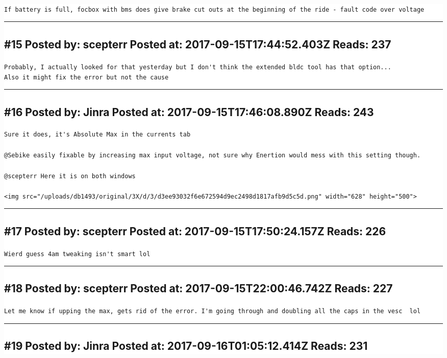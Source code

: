 ```
If battery is full, focbox with bms does give brake cut outs at the beginning of the ride - fault code over voltage
```

---
## \#15 Posted by: scepterr Posted at: 2017-09-15T17:44:52.403Z Reads: 237

```
Probably, I actually looked for that yesterday but I don't think the extended bldc tool has that option...
Also it might fix the error but not the cause
```

---
## \#16 Posted by: Jinra Posted at: 2017-09-15T17:46:08.890Z Reads: 243

```
Sure it does, it's Absolute Max in the currents tab

@Sebike easily fixable by increasing max input voltage, not sure why Enertion would mess with this setting though.

@scepterr Here it is on both windows

<img src="/uploads/db1493/original/3X/d/3/d3ee93032f6e672594d9ec2498d1817afb9d5c5d.png" width="628" height="500">
```

---
## \#17 Posted by: scepterr Posted at: 2017-09-15T17:50:24.157Z Reads: 226

```
Wierd guess 4am tweaking isn't smart lol
```

---
## \#18 Posted by: scepterr Posted at: 2017-09-15T22:00:46.742Z Reads: 227

```
Let me know if upping the max, gets rid of the error. I'm going through and doubling all the caps in the vesc  lol
```

---
## \#19 Posted by: Jinra Posted at: 2017-09-16T01:05:12.414Z Reads: 231

